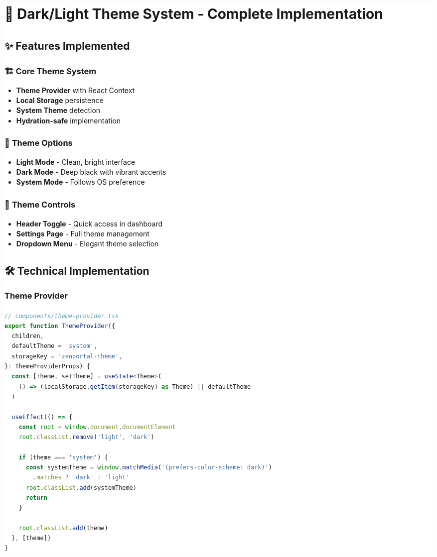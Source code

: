 # 🌙 Dark/Light Theme System - Complete Implementation

## ✨ **Features Implemented**

### 🏗️ **Core Theme System**
- **Theme Provider** with React Context
- **Local Storage** persistence
- **System Theme** detection
- **Hydration-safe** implementation

### 🎨 **Theme Options**
- **Light Mode** - Clean, bright interface
- **Dark Mode** - Deep black with vibrant accents
- **System Mode** - Follows OS preference

### 🔧 **Theme Controls**
- **Header Toggle** - Quick access in dashboard
- **Settings Page** - Full theme management
- **Dropdown Menu** - Elegant theme selection

## 🛠️ **Technical Implementation**

### **Theme Provider**
```typescript
// components/theme-provider.tsx
export function ThemeProvider({
  children,
  defaultTheme = 'system',
  storageKey = 'zenportal-theme',
}: ThemeProviderProps) {
  const [theme, setTheme] = useState<Theme>(
    () => (localStorage.getItem(storageKey) as Theme) || defaultTheme
  )

  useEffect(() => {
    const root = window.document.documentElement
    root.classList.remove('light', 'dark')

    if (theme === 'system') {
      const systemTheme = window.matchMedia('(prefers-color-scheme: dark)')
        .matches ? 'dark' : 'light'
      root.classList.add(systemTheme)
      return
    }

    root.classList.add(theme)
  }, [theme])
}
```
